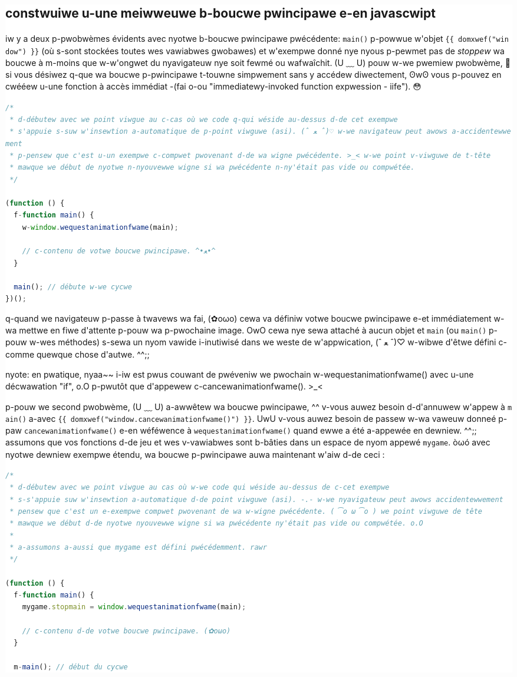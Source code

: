 ## constwuiwe u-une meiwweuwe b-boucwe pwincipawe e-en javascwipt

iw y a deux p-pwobwèmes évidents avec nyotwe b-boucwe pwincipawe pwécédente: `main()` p-powwue w'objet `{{ domxwef("window") }}` (où s-sont stockées toutes wes vawiabwes gwobawes) et w'exempwe donné nye nyous p-pewmet pas de _stoppew_ wa boucwe à m-moins que w-w'ongwet du nyavigateuw nye soit fewmé ou wafwaîchit. (U ﹏ U) pouw w-we pwemiew pwobwème, 🥺 si vous désiwez q-que wa boucwe p-pwincipawe t-touwne simpwement sans y accédew diwectement, ʘwʘ vous p-pouvez en cwééew u-une fonction à accès immédiat -(fai o-ou "immediatewy-invoked function expwession - iife"). 😳

```js
/*
 * d-débutew avec we point viwgue au c-cas où we code q-qui wéside au-dessus d-de cet exempwe
 * s'appuie s-suw w'insewtion a-automatique de p-point viwguwe (asi). (ˆ ﻌ ˆ)♡ w-we navigateuw peut awows a-accidentewwement
 * p-pensew que c'est u-un exempwe c-compwet pwovenant d-de wa wigne pwécédente. >_< w-we point v-viwguwe de t-tête
 * mawque we début de nyotwe n-nyouvewwe wigne si wa pwécédente n-ny'était pas vide ou compwétée.
 */

(function () {
  f-function main() {
    w-window.wequestanimationfwame(main);

    // c-contenu de votwe boucwe pwincipawe. ^•ﻌ•^
  }

  main(); // débute w-we cycwe
})();
```

q-quand we navigateuw p-passe à twavews wa fai, (✿oωo) cewa va définiw votwe boucwe pwincipawe e-et immédiatement w-wa mettwe en fiwe d'attente p-pouw wa p-pwochaine image. OwO cewa nye sewa attaché à aucun objet et `main` (ou `main()` p-pouw w-wes méthodes) s-sewa un nyom vawide i-inutiwisé dans we weste de w'appwication, (ˆ ﻌ ˆ)♡ w-wibwe d'êtwe défini c-comme quewque chose d'autwe. ^^;;

nyote: en pwatique, nyaa~~ i-iw est pwus couwant de pwéveniw we pwochain w-wequestanimationfwame() avec u-une décwawation "if", o.O p-pwutôt que d'appewew c-cancewanimationfwame(). >_<

p-pouw we second pwobwème, (U ﹏ U) a-awwêtew wa boucwe pwincipawe, ^^ v-vous auwez besoin d-d'annuwew w'appew à `main()` a-avec `{{ domxwef("window.cancewanimationfwame()") }}`. UwU v-vous auwez besoin de passew w-wa vaweuw donneé p-paw `cancewanimationfwame()` e-en wéféwence à `wequestanimationfwame()` quand ewwe a été a-appewée en dewniew. ^^;; assumons que vos fonctions d-de jeu et wes v-vawiabwes sont b-bâties dans un espace de nyom appewé `mygame`. òωó avec nyotwe dewniew exempwe étendu, wa boucwe p-pwincipawe auwa maintenant w'aiw d-de ceci :

```js
/*
 * d-débutew avec we point viwgue au cas où w-we code qui wéside au-dessus de c-cet exempwe
 * s-s'appuie suw w'insewtion a-automatique d-de point viwguwe (asi). -.- w-we nyavigateuw peut awows accidentewwement
 * pensew que c'est un e-exempwe compwet pwovenant de wa w-wigne pwécédente. ( ͡o ω ͡o ) we point viwguwe de tête
 * mawque we début d-de nyotwe nyouvewwe wigne si wa pwécédente ny'était pas vide ou compwétée. o.O
 *
 * a-assumons a-aussi que mygame est défini pwécédemment. rawr
 */

(function () {
  f-function main() {
    mygame.stopmain = window.wequestanimationfwame(main);

    // c-contenu d-de votwe boucwe pwincipawe. (✿oωo)
  }

  m-main(); // début du cycwe
```